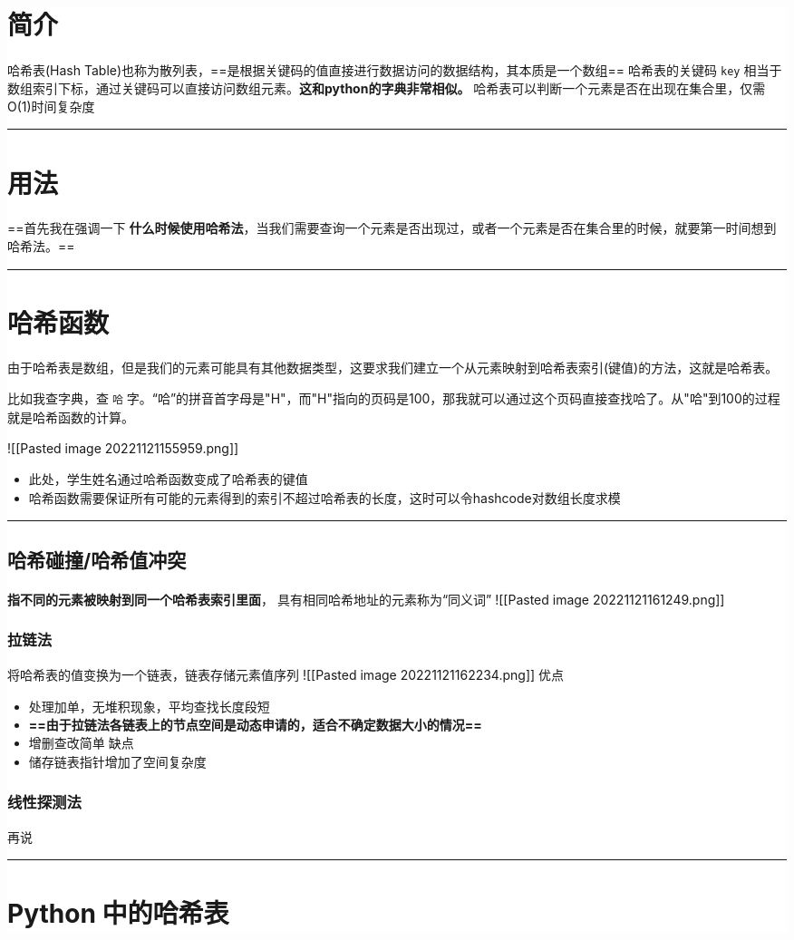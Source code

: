 # 简介

哈希表(Hash Table)也称为散列表，==是根据关键码的值直接进行数据访问的数据结构，其本质是一个数组==
哈希表的关键码 `key` 相当于数组索引下标，通过关键码可以直接访问数组元素。**这和python的字典非常相似。** 哈希表可以判断一个元素是否在出现在集合里，仅需O(1)时间复杂度  

-----

# 用法

==首先我在强调一下 **什么时候使用哈希法**，当我们需要查询一个元素是否出现过，或者一个元素是否在集合里的时候，就要第一时间想到哈希法。==

-----
# 哈希函数

由于哈希表是数组，但是我们的元素可能具有其他数据类型，这要求我们建立一个从元素映射到哈希表索引(键值)的方法，这就是哈希表。

比如我查字典，查 `哈` 字。“哈”的拼音首字母是"H"，而"H"指向的页码是100，那我就可以通过这个页码直接查找哈了。从"哈"到100的过程就是哈希函数的计算。

![[Pasted image 20221121155959.png]]

- 此处，学生姓名通过哈希函数变成了哈希表的键值
- 哈希函数需要保证所有可能的元素得到的索引不超过哈希表的长度，这时可以令hashcode对数组长度求模

----
## 哈希碰撞/哈希值冲突

**指不同的元素被映射到同一个哈希表索引里面**， 具有相同哈希地址的元素称为“同义词”
![[Pasted image 20221121161249.png]]


### 拉链法

将哈希表的值变换为一个链表，链表存储元素值序列
![[Pasted image 20221121162234.png]]
优点
- 处理加单，无堆积现象，平均查找长度段短
- **==由于拉链法各链表上的节点空间是动态申请的，适合不确定数据大小的情况==**
- 增删查改简单
缺点
- 储存链表指针增加了空间复杂度

### 线性探测法

再说

---- 
# Python 中的哈希表
